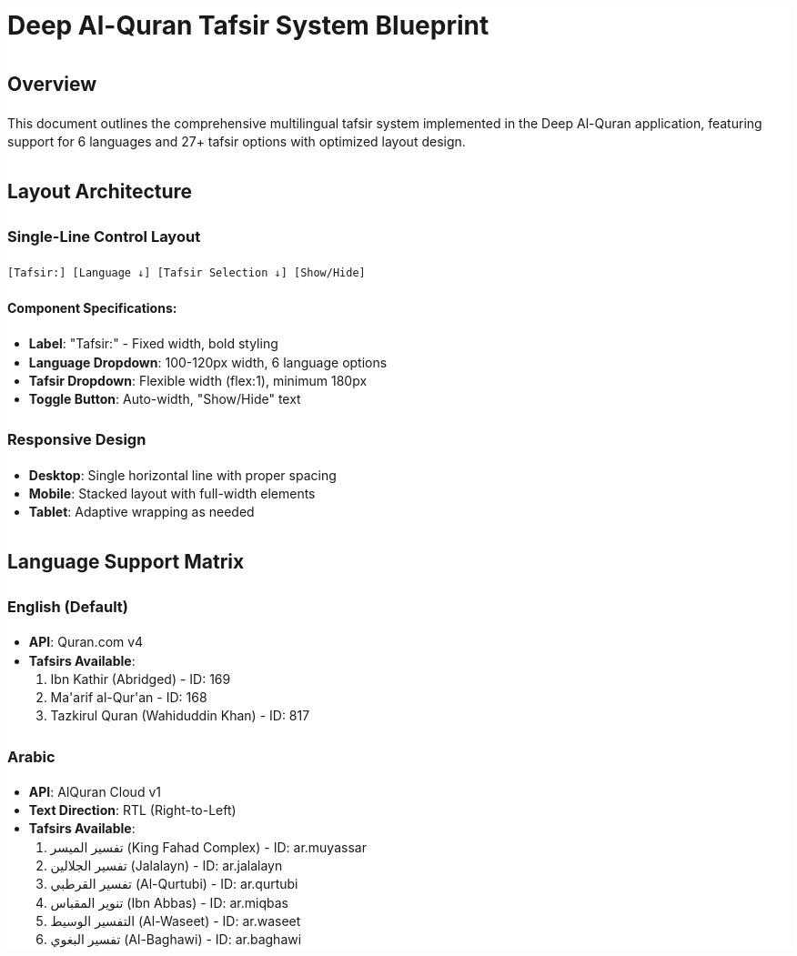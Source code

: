 # Deep Al-Quran Tafsir System Blueprint

## Overview

This document outlines the comprehensive multilingual tafsir system implemented in the Deep Al-Quran application, featuring support for 6 languages and 27+ tafsir options with optimized layout design.

## Layout Architecture

### Single-Line Control Layout

```
[Tafsir:] [Language ↓] [Tafsir Selection ↓] [Show/Hide]
```

#### Component Specifications:

- **Label**: "Tafsir:" - Fixed width, bold styling
- **Language Dropdown**: 100-120px width, 6 language options
- **Tafsir Dropdown**: Flexible width (flex:1), minimum 180px
- **Toggle Button**: Auto-width, "Show/Hide" text

### Responsive Design

- **Desktop**: Single horizontal line with proper spacing
- **Mobile**: Stacked layout with full-width elements
- **Tablet**: Adaptive wrapping as needed

## Language Support Matrix

### English (Default)

- **API**: Quran.com v4
- **Tafsirs Available**:
  1. Ibn Kathir (Abridged) - ID: 169
  2. Ma'arif al-Qur'an - ID: 168
  3. Tazkirul Quran (Wahiduddin Khan) - ID: 817

### Arabic

- **API**: AlQuran Cloud v1
- **Text Direction**: RTL (Right-to-Left)
- **Tafsirs Available**:
  1. تفسير الميسر (King Fahad Complex) - ID: ar.muyassar
  2. تفسير الجلالين (Jalalayn) - ID: ar.jalalayn
  3. تفسير القرطبي (Al-Qurtubi) - ID: ar.qurtubi
  4. تنوير المقباس (Ibn Abbas) - ID: ar.miqbas
  5. التفسير الوسيط (Al-Waseet) - ID: ar.waseet
  6. تفسير البغوي (Al-Baghawi) - ID: ar.baghawi
